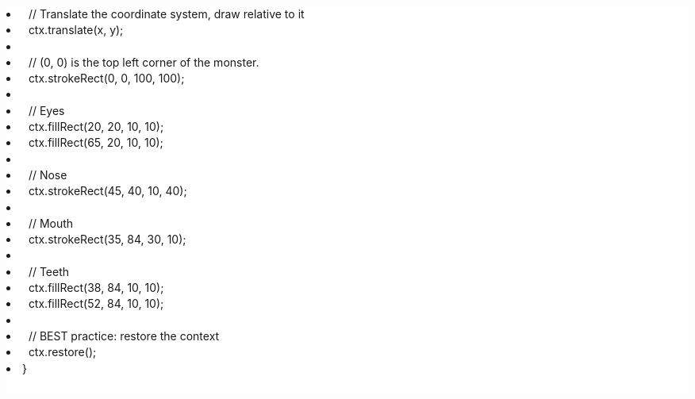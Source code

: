 <li class="L8" style="margin-bottom: 0px;"><span class="pln">&nbsp;&nbsp;</span><span class="com">// Translate the coordinate system, draw relative to it</span></li>
<li class="L9" style="margin-bottom: 0px;"><span class="pln">&nbsp; ctx</span><span class="pun">.</span><span class="pln">translate</span><span class="pun">(</span><span class="pln">x</span><span class="pun">,</span><span class="pln"> y</span><span class="pun">);</span></li>
<li class="L0" style="margin-bottom: 0px;"><span class="pln"> </span></li>
<li class="L1" style="margin-bottom: 0px;"><span class="pln">&nbsp;&nbsp;</span><span class="com">// (0, 0) is the top left corner of the monster.</span></li>
<li class="L2" style="margin-bottom: 0px;"><span class="pln">&nbsp; ctx</span><span class="pun">.</span><span class="pln">strokeRect</span><span class="pun">(</span><span class="lit">0</span><span class="pun">,</span><span class="pln"> </span><span class="lit">0</span><span class="pun">,</span><span class="pln"> </span><span class="lit">100</span><span class="pun">,</span><span class="pln"> </span><span class="lit">100</span><span class="pun">);</span></li>
<li class="L3" style="margin-bottom: 0px;"><span class="pln"> </span></li>
<li class="L4" style="margin-bottom: 0px;"><span class="pln">&nbsp;&nbsp;</span><span class="com">// Eyes</span></li>
<li class="L5" style="margin-bottom: 0px;"><span class="pln">&nbsp; ctx</span><span class="pun">.</span><span class="pln">fillRect</span><span class="pun">(</span><span class="lit">20</span><span class="pun">,</span><span class="pln"> </span><span class="lit">20</span><span class="pun">,</span><span class="pln"> </span><span class="lit">10</span><span class="pun">,</span><span class="pln"> </span><span class="lit">10</span><span class="pun">);</span></li>
<li class="L6" style="margin-bottom: 0px;"><span class="pln">&nbsp; ctx</span><span class="pun">.</span><span class="pln">fillRect</span><span class="pun">(</span><span class="lit">65</span><span class="pun">,</span><span class="pln"> </span><span class="lit">20</span><span class="pun">,</span><span class="pln"> </span><span class="lit">10</span><span class="pun">,</span><span class="pln"> </span><span class="lit">10</span><span class="pun">);</span></li>
<li class="L7" style="margin-bottom: 0px;"><span class="pln"> </span></li>
<li class="L8" style="margin-bottom: 0px;"><span class="pln">&nbsp;&nbsp;</span><span class="com">// Nose</span></li>
<li class="L9" style="margin-bottom: 0px;"><span class="pln">&nbsp; ctx</span><span class="pun">.</span><span class="pln">strokeRect</span><span class="pun">(</span><span class="lit">45</span><span class="pun">,</span><span class="pln"> </span><span class="lit">40</span><span class="pun">,</span><span class="pln"> </span><span class="lit">10</span><span class="pun">,</span><span class="pln"> </span><span class="lit">40</span><span class="pun">);</span></li>
<li class="L0" style="margin-bottom: 0px;"><span class="pln"> </span></li>
<li class="L1" style="margin-bottom: 0px;"><span class="pln">&nbsp;&nbsp;</span><span class="com">// Mouth</span></li>
<li class="L2" style="margin-bottom: 0px;"><span class="pln">&nbsp; ctx</span><span class="pun">.</span><span class="pln">strokeRect</span><span class="pun">(</span><span class="lit">35</span><span class="pun">,</span><span class="pln"> </span><span class="lit">84</span><span class="pun">,</span><span class="pln"> </span><span class="lit">30</span><span class="pun">,</span><span class="pln"> </span><span class="lit">10</span><span class="pun">);</span></li>
<li class="L3" style="margin-bottom: 0px;"><span class="pln"> </span></li>
<li class="L4" style="margin-bottom: 0px;"><span class="pln">&nbsp;&nbsp;</span><span class="com">// Teeth</span></li>
<li class="L5" style="margin-bottom: 0px;"><span class="pln">&nbsp; ctx</span><span class="pun">.</span><span class="pln">fillRect</span><span class="pun">(</span><span class="lit">38</span><span class="pun">,</span><span class="pln"> </span><span class="lit">84</span><span class="pun">,</span><span class="pln"> </span><span class="lit">10</span><span class="pun">,</span><span class="pln"> </span><span class="lit">10</span><span class="pun">);</span></li>
<li class="L6" style="margin-bottom: 0px;"><span class="pln">&nbsp; ctx</span><span class="pun">.</span><span class="pln">fillRect</span><span class="pun">(</span><span class="lit">52</span><span class="pun">,</span><span class="pln"> </span><span class="lit">84</span><span class="pun">,</span><span class="pln"> </span><span class="lit">10</span><span class="pun">,</span><span class="pln"> </span><span class="lit">10</span><span class="pun">);</span></li>
<li class="L7" style="margin-bottom: 0px;"><span class="pln"> </span></li>
<li class="L8" style="margin-bottom: 0px;"><span class="pln">&nbsp;&nbsp;</span><span class="com">// BEST practice: restore the context</span></li>
<li class="L9" style="margin-bottom: 0px;"><span class="pln">&nbsp; ctx</span><span class="pun">.</span><span class="pln">restore</span><span class="pun">();</span></li>
<li class="L0" style="margin-bottom: 0px;"><span class="pun">}</span></li>
</ol></div><br>
